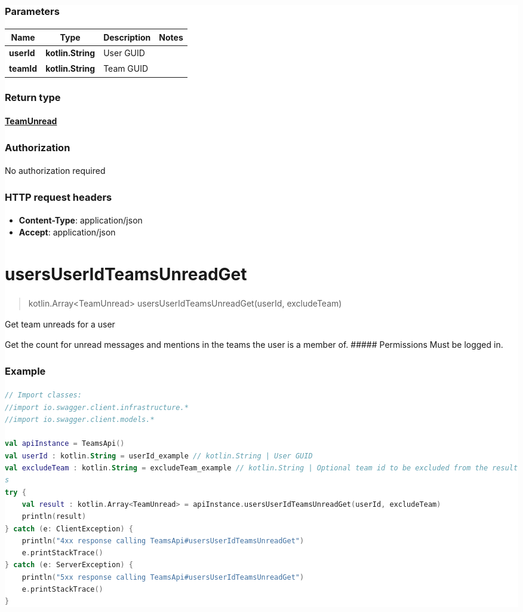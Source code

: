 ### Parameters

Name | Type | Description  | Notes
------------- | ------------- | ------------- | -------------
 **userId** | **kotlin.String**| User GUID |
 **teamId** | **kotlin.String**| Team GUID |

### Return type

[**TeamUnread**](TeamUnread.md)

### Authorization

No authorization required

### HTTP request headers

 - **Content-Type**: application/json
 - **Accept**: application/json

<a name="usersUserIdTeamsUnreadGet"></a>
# **usersUserIdTeamsUnreadGet**
> kotlin.Array&lt;TeamUnread&gt; usersUserIdTeamsUnreadGet(userId, excludeTeam)

Get team unreads for a user

Get the count for unread messages and mentions in the teams the user is a member of. ##### Permissions Must be logged in. 

### Example
```kotlin
// Import classes:
//import io.swagger.client.infrastructure.*
//import io.swagger.client.models.*

val apiInstance = TeamsApi()
val userId : kotlin.String = userId_example // kotlin.String | User GUID
val excludeTeam : kotlin.String = excludeTeam_example // kotlin.String | Optional team id to be excluded from the results
try {
    val result : kotlin.Array<TeamUnread> = apiInstance.usersUserIdTeamsUnreadGet(userId, excludeTeam)
    println(result)
} catch (e: ClientException) {
    println("4xx response calling TeamsApi#usersUserIdTeamsUnreadGet")
    e.printStackTrace()
} catch (e: ServerException) {
    println("5xx response calling TeamsApi#usersUserIdTeamsUnreadGet")
    e.printStackTrace()
}
```
